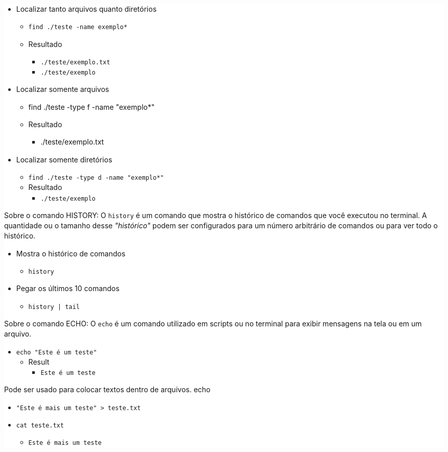 - Localizar tanto arquivos quanto diretórios
  - `find ./teste -name exemplo*`

  - Resultado
    - `./teste/exemplo.txt`
    - `./teste/exemplo`

- Localizar somente arquivos
  - find ./teste -type f -name "exemplo*"

  - Resultado
    - ./teste/exemplo.txt

- Localizar somente diretórios
  - `find ./teste -type d -name "exemplo*"`
  - Resultado
    - `./teste/exemplo`

Sobre o comando HISTORY: O `history` é um comando que mostra o histórico de comandos que você executou no terminal. A quantidade ou o tamanho desse _"histórico"_ podem ser configurados para um número arbitrário de comandos ou para ver todo o histórico.

- Mostra o histórico de comandos
  - `history`

- Pegar os últimos 10 comandos
  - `history | tail`

Sobre o comando ECHO: O `echo` é um comando utilizado em scripts ou no terminal para exibir mensagens na tela ou em um arquivo.

- `echo "Este é um teste"`
  - Result
    - `Este é um teste`

Pode ser usado para colocar textos dentro de arquivos.
echo

- `"Este é mais um teste" > teste.txt`

- `cat teste.txt`
  - `Este é mais um teste`
